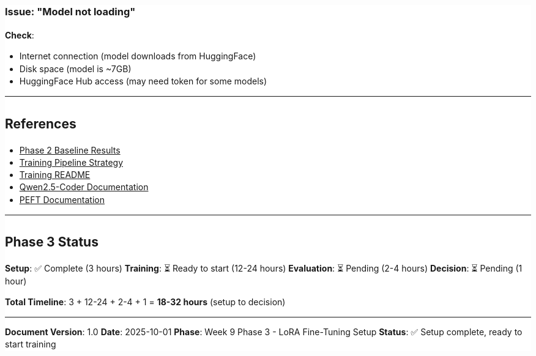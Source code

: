 ### Issue: "Model not loading"

**Check**:
- Internet connection (model downloads from HuggingFace)
- Disk space (model is ~7GB)
- HuggingFace Hub access (may need token for some models)

---

## References

- [Phase 2 Baseline Results](./PHASE_2_BASELINE_EVALUATION_COMPLETE.md)
- [Training Pipeline Strategy](./MODEL_TRAINING_STRATEGY_PIPELINE_ULTRATHINK.md)
- [Training README](../training/README.md)
- [Qwen2.5-Coder Documentation](https://huggingface.co/Qwen/Qwen2.5-Coder-7B-Instruct)
- [PEFT Documentation](https://huggingface.co/docs/peft)

---

## Phase 3 Status

**Setup**: ✅ Complete (3 hours)
**Training**: ⏳ Ready to start (12-24 hours)
**Evaluation**: ⏳ Pending (2-4 hours)
**Decision**: ⏳ Pending (1 hour)

**Total Timeline**: 3 + 12-24 + 2-4 + 1 = **18-32 hours** (setup to decision)

---

**Document Version**: 1.0
**Date**: 2025-10-01
**Phase**: Week 9 Phase 3 - LoRA Fine-Tuning Setup
**Status**: ✅ Setup complete, ready to start training
